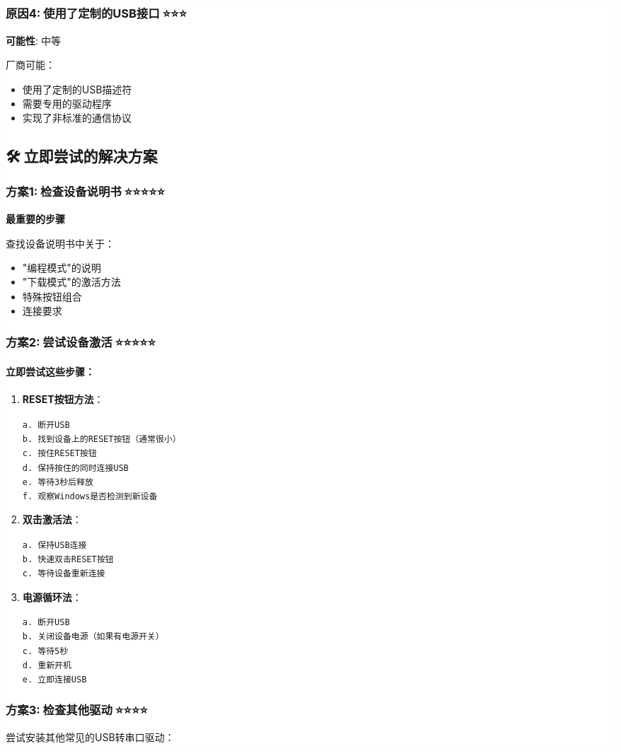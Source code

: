 ### 原因4: 使用了定制的USB接口 ⭐⭐⭐
**可能性**: 中等

厂商可能：
- 使用了定制的USB描述符
- 需要专用的驱动程序
- 实现了非标准的通信协议

## 🛠️ 立即尝试的解决方案

### 方案1: 检查设备说明书 ⭐⭐⭐⭐⭐
**最重要的步骤**

查找设备说明书中关于：
- "编程模式"的说明
- "下载模式"的激活方法
- 特殊按钮组合
- 连接要求

### 方案2: 尝试设备激活 ⭐⭐⭐⭐⭐

#### 立即尝试这些步骤：

1. **RESET按钮方法**：
   ```bash
   a. 断开USB
   b. 找到设备上的RESET按钮（通常很小）
   c. 按住RESET按钮
   d. 保持按住的同时连接USB
   e. 等待3秒后释放
   f. 观察Windows是否检测到新设备
   ```

2. **双击激活法**：
   ```bash
   a. 保持USB连接
   b. 快速双击RESET按钮
   c. 等待设备重新连接
   ```

3. **电源循环法**：
   ```bash
   a. 断开USB
   b. 关闭设备电源（如果有电源开关）
   c. 等待5秒
   d. 重新开机
   e. 立即连接USB
   ```

### 方案3: 检查其他驱动 ⭐⭐⭐⭐

尝试安装其他常见的USB转串口驱动：
